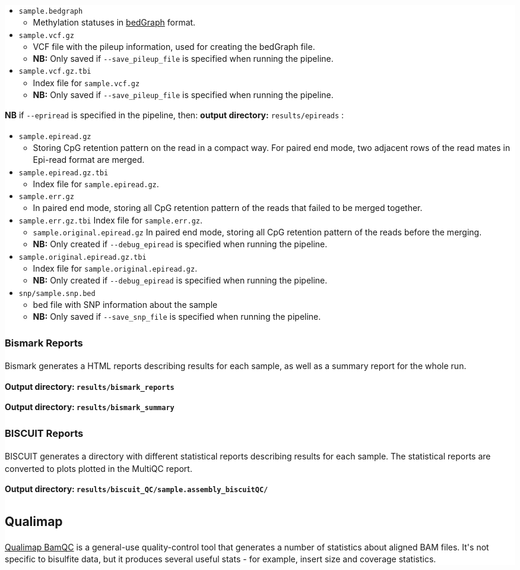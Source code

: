 * `sample.bedgraph`
  * Methylation statuses in [bedGraph](http://genome.ucsc.edu/goldenPath/help/bedgraph.html) format.
 * `sample.vcf.gz` 
	 * VCF file with the pileup information, used for creating the bedGraph file.
	 *  **NB:** Only saved if `--save_pileup_file` is specified when running the pipeline.
 * `sample.vcf.gz.tbi` 
	 * Index file for `sample.vcf.gz`
	 *  **NB:** Only saved if `--save_pileup_file` is specified when running the pipeline.
	 
**NB** if `--epriread` is specified in the pipeline, then:
**output directory:** `results/epireads` :
* `sample.epiread.gz`
	 *	Storing CpG retention pattern on the read in a compact way. For paired end mode, two adjacent rows of the read mates in Epi-read format are merged.
* `sample.epiread.gz.tbi`
  * Index file for  `sample.epiread.gz`.
 * `sample.err.gz` 
	*	 In paired end mode, storing all CpG retention pattern of the reads that failed to be merged together.
 *	`sample.err.gz.tbi`
  Index file for  `sample.err.gz`.
	 * `sample.original.epiread.gz` 
	 In paired end mode, storing all CpG retention pattern of the reads before the merging.
	 *  **NB:** Only created if `--debug_epiread` is specified when running the pipeline.
*	`sample.original.epiread.gz.tbi`
	*  Index file for  `sample.original.epiread.gz`.
	* **NB:** Only created if `--debug_epiread` is specified when running the pipeline.
* `snp/sample.snp.bed` 
	*  bed file with SNP information about the sample 
	*  **NB:** Only saved if `--save_snp_file` is specified when running the pipeline.
> 

### Bismark Reports

Bismark generates a HTML reports describing results for each sample, as well as a summary report for the whole run.

**Output directory: `results/bismark_reports`**

**Output directory: `results/bismark_summary`**

### BISCUIT Reports

BISCUIT generates a directory with different statistical reports describing results for each sample. The statistical reports are converted to plots plotted in the MultiQC report.

**Output directory: `results/biscuit_QC/sample.assembly_biscuitQC/`**



## Qualimap

[Qualimap BamQC](http://qualimap.bioinfo.cipf.es/doc_html/analysis.html#bam-qc) is a general-use quality-control tool that generates a number of statistics about aligned BAM files. It's not specific to bisulfite data, but it produces several useful stats - for example, insert size and coverage statistics.
